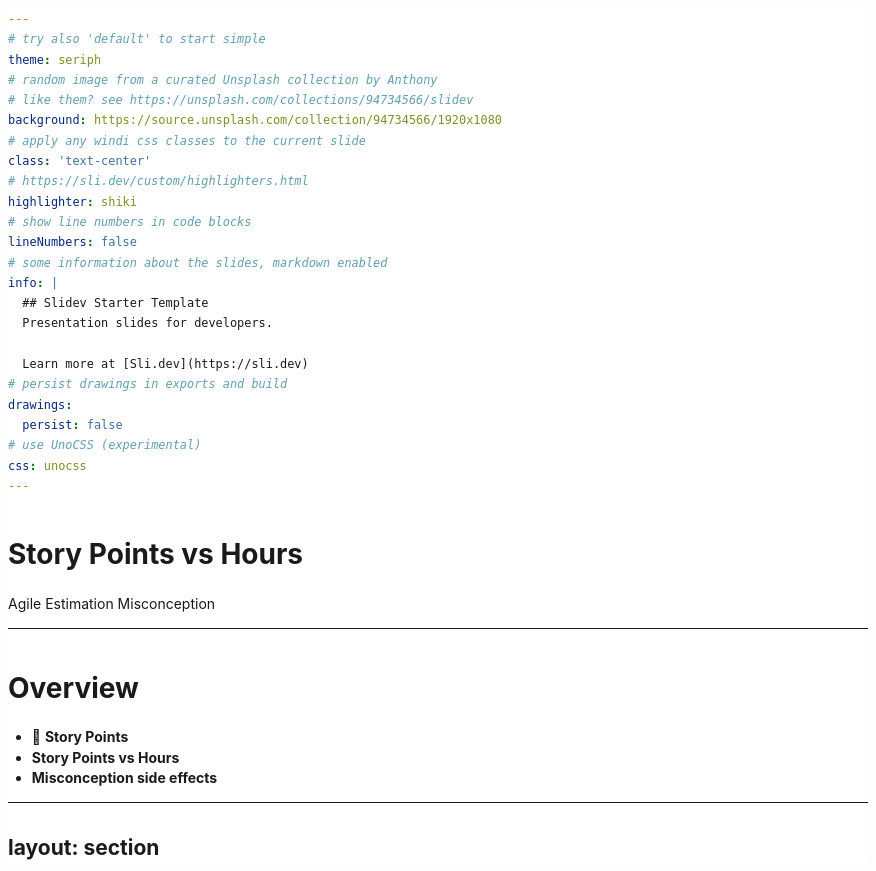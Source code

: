 ```yaml
---
# try also 'default' to start simple
theme: seriph
# random image from a curated Unsplash collection by Anthony
# like them? see https://unsplash.com/collections/94734566/slidev
background: https://source.unsplash.com/collection/94734566/1920x1080
# apply any windi css classes to the current slide
class: 'text-center'
# https://sli.dev/custom/highlighters.html
highlighter: shiki
# show line numbers in code blocks
lineNumbers: false
# some information about the slides, markdown enabled
info: |
  ## Slidev Starter Template
  Presentation slides for developers.

  Learn more at [Sli.dev](https://sli.dev)
# persist drawings in exports and build
drawings:
  persist: false
# use UnoCSS (experimental)
css: unocss
---
```


# Story Points vs Hours

Agile Estimation Misconception



<div class="abs-br m-6 flex gap-2">
  
  <a href="https://github.com/valeriocomo/slides-story-points-vs-hours" target="_blank" alt="GitHub"
    class="text-xl icon-btn opacity-50 !border-none !hover:text-white">
    <carbon-logo-github />
  </a>
</div>


---

# Overview

- 📝 **Story Points** 
- **Story Points vs Hours**
- **Misconception side effects**

---
layout: section
---
